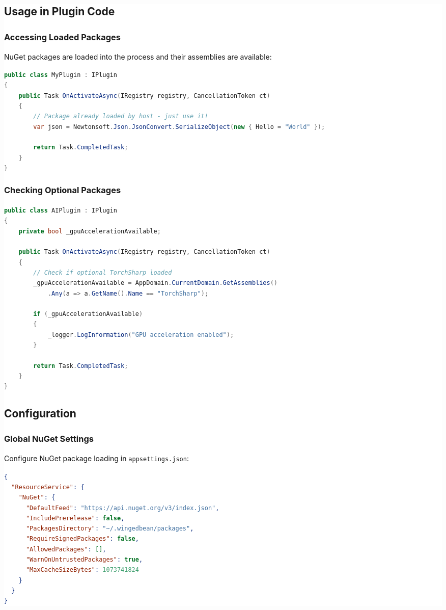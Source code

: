 ## Usage in Plugin Code

### Accessing Loaded Packages

NuGet packages are loaded into the process and their assemblies are available:

```csharp
public class MyPlugin : IPlugin
{
    public Task OnActivateAsync(IRegistry registry, CancellationToken ct)
    {
        // Package already loaded by host - just use it!
        var json = Newtonsoft.Json.JsonConvert.SerializeObject(new { Hello = "World" });
        
        return Task.CompletedTask;
    }
}
```

### Checking Optional Packages

```csharp
public class AIPlugin : IPlugin
{
    private bool _gpuAccelerationAvailable;
    
    public Task OnActivateAsync(IRegistry registry, CancellationToken ct)
    {
        // Check if optional TorchSharp loaded
        _gpuAccelerationAvailable = AppDomain.CurrentDomain.GetAssemblies()
            .Any(a => a.GetName().Name == "TorchSharp");
        
        if (_gpuAccelerationAvailable)
        {
            _logger.LogInformation("GPU acceleration enabled");
        }
        
        return Task.CompletedTask;
    }
}
```

## Configuration

### Global NuGet Settings

Configure NuGet package loading in `appsettings.json`:

```json
{
  "ResourceService": {
    "NuGet": {
      "DefaultFeed": "https://api.nuget.org/v3/index.json",
      "IncludePrerelease": false,
      "PackagesDirectory": "~/.wingedbean/packages",
      "RequireSignedPackages": false,
      "AllowedPackages": [],
      "WarnOnUntrustedPackages": true,
      "MaxCacheSizeBytes": 1073741824
    }
  }
}
```
